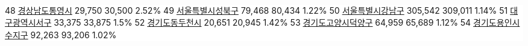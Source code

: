   <tr class="item">
    <td>48</td>
    <td><a href="/apt/경상남도통영시">경상남도통영시</a></td>
    <td>29,750</td>
    <td>30,500</td>
    <td>2.52%</td>
  </tr>

  <tr class="item">
    <td>49</td>
    <td><a href="/apt/서울특별시성북구">서울특별시성북구</a></td>
    <td>79,468</td>
    <td>80,434</td>
    <td>1.22%</td>
  </tr>

  <tr class="item">
    <td>50</td>
    <td><a href="/apt/서울특별시강남구">서울특별시강남구</a></td>
    <td>305,542</td>
    <td>309,011</td>
    <td>1.14%</td>
  </tr>

  <tr class="item">
    <td>51</td>
    <td><a href="/apt/대구광역시서구">대구광역시서구</a></td>
    <td>33,375</td>
    <td>33,875</td>
    <td>1.5%</td>
  </tr>

  <tr class="item">
    <td>52</td>
    <td><a href="/apt/경기도동두천시">경기도동두천시</a></td>
    <td>20,651</td>
    <td>20,945</td>
    <td>1.42%</td>
  </tr>

  <tr class="item">
    <td>53</td>
    <td><a href="/apt/경기도고양시덕양구">경기도고양시덕양구</a></td>
    <td>64,959</td>
    <td>65,689</td>
    <td>1.12%</td>
  </tr>

  <tr class="item">
    <td>54</td>
    <td><a href="/apt/경기도용인시수지구">경기도용인시수지구</a></td>
    <td>92,263</td>
    <td>93,206</td>
    <td>1.02%</td>
  </tr>
